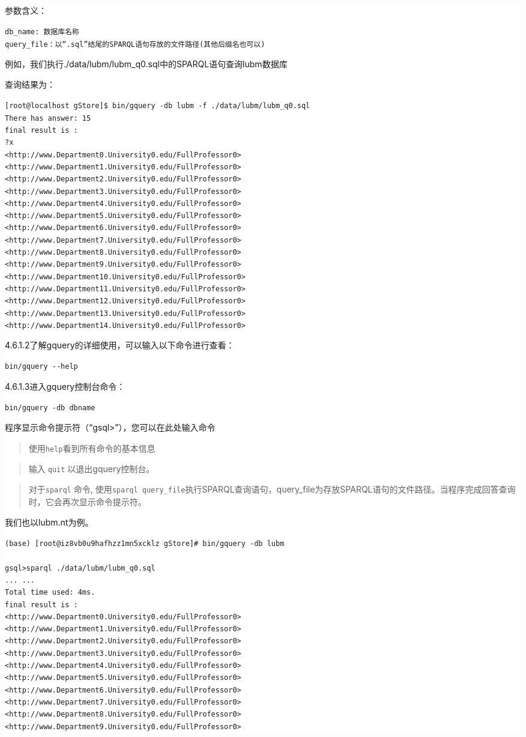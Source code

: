 参数含义： 

	db_name: 数据库名称
	query_file：以“.sql”结尾的SPARQL语句存放的文件路径(其他后缀名也可以)

例如，我们执行./data/lubm/lubm_q0.sql中的SPARQL语句查询lubm数据库

查询结果为：

```shell
[root@localhost gStore]$ bin/gquery -db lubm -f ./data/lubm/lubm_q0.sql
There has answer: 15
final result is :
?x
<http://www.Department0.University0.edu/FullProfessor0>
<http://www.Department1.University0.edu/FullProfessor0>
<http://www.Department2.University0.edu/FullProfessor0>
<http://www.Department3.University0.edu/FullProfessor0>
<http://www.Department4.University0.edu/FullProfessor0>
<http://www.Department5.University0.edu/FullProfessor0>
<http://www.Department6.University0.edu/FullProfessor0>
<http://www.Department7.University0.edu/FullProfessor0>
<http://www.Department8.University0.edu/FullProfessor0>
<http://www.Department9.University0.edu/FullProfessor0>
<http://www.Department10.University0.edu/FullProfessor0>
<http://www.Department11.University0.edu/FullProfessor0>
<http://www.Department12.University0.edu/FullProfessor0>
<http://www.Department13.University0.edu/FullProfessor0>
<http://www.Department14.University0.edu/FullProfessor0>
```

4.6.1.2了解gquery的详细使用，可以输入以下命令进行查看：

```shell
bin/gquery --help
```

4.6.1.3进入gquery控制台命令：

```shell
bin/gquery -db dbname
```

程序显示命令提示符（“gsql>”），您可以在此处输入命令

>使用`help`看到所有命令的基本信息

>输入 `quit` 以退出gquery控制台。

>对于`sparql` 命令, 使用`sparql query_file`执行SPARQL查询语句，query_file为存放SPARQL语句的文件路径。当程序完成回答查询时，它会再次显示命令提示符。

我们也以lubm.nt为例。

```shell
(base) [root@iz8vb0u9hafhzz1mn5xcklz gStore]# bin/gquery -db lubm

gsql>sparql ./data/lubm/lubm_q0.sql
... ...
Total time used: 4ms.
final result is : 
<http://www.Department0.University0.edu/FullProfessor0>
<http://www.Department1.University0.edu/FullProfessor0>
<http://www.Department2.University0.edu/FullProfessor0>
<http://www.Department3.University0.edu/FullProfessor0>
<http://www.Department4.University0.edu/FullProfessor0>
<http://www.Department5.University0.edu/FullProfessor0>
<http://www.Department6.University0.edu/FullProfessor0>
<http://www.Department7.University0.edu/FullProfessor0>
<http://www.Department8.University0.edu/FullProfessor0>
<http://www.Department9.University0.edu/FullProfessor0>
```